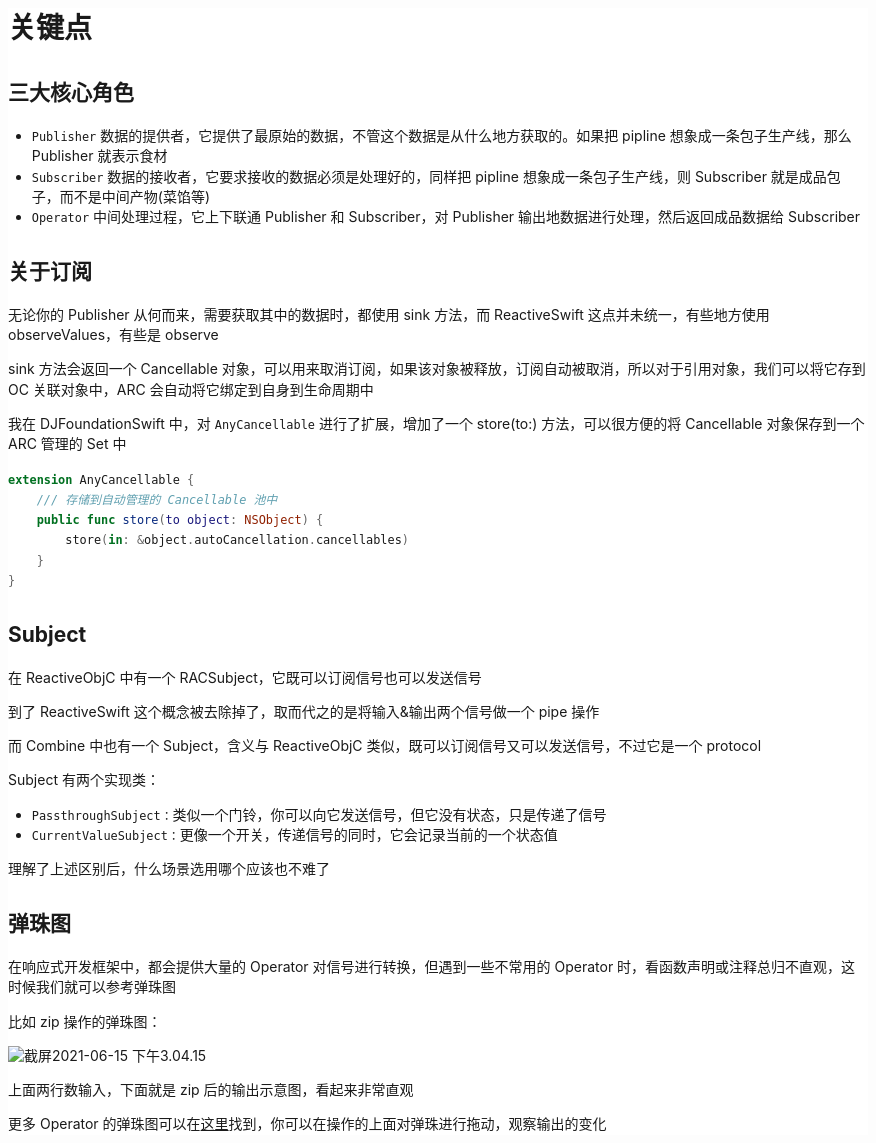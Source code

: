 # 关键点

## 三大核心角色

- `Publisher` 数据的提供者，它提供了最原始的数据，不管这个数据是从什么地方获取的。如果把 pipline 想象成一条包子生产线，那么 Publisher 就表示食材
- `Subscriber` 数据的接收者，它要求接收的数据必须是处理好的，同样把 pipline 想象成一条包子生产线，则 Subscriber 就是成品包子，而不是中间产物(菜馅等)
- `Operator` 中间处理过程，它上下联通 Publisher 和 Subscriber，对 Publisher 输出地数据进行处理，然后返回成品数据给 Subscriber

## 关于订阅

无论你的 Publisher 从何而来，需要获取其中的数据时，都使用 sink 方法，而 ReactiveSwift 这点并未统一，有些地方使用 observeValues，有些是 observe

sink 方法会返回一个 Cancellable 对象，可以用来取消订阅，如果该对象被释放，订阅自动被取消，所以对于引用对象，我们可以将它存到 OC 关联对象中，ARC 会自动将它绑定到自身到生命周期中

我在 DJFoundationSwift 中，对 `AnyCancellable` 进行了扩展，增加了一个 store(to:) 方法，可以很方便的将 Cancellable 对象保存到一个 ARC 管理的 Set 中

```swift
extension AnyCancellable {
    /// 存储到自动管理的 Cancellable 池中
    public func store(to object: NSObject) {
        store(in: &object.autoCancellation.cancellables)
    }
}
```

## Subject

在 ReactiveObjC 中有一个 RACSubject，它既可以订阅信号也可以发送信号

到了 ReactiveSwift 这个概念被去除掉了，取而代之的是将输入&输出两个信号做一个 pipe 操作

而 Combine 中也有一个 Subject，含义与 ReactiveObjC 类似，既可以订阅信号又可以发送信号，不过它是一个 protocol

Subject 有两个实现类：

- `PassthroughSubject：`类似一个门铃，你可以向它发送信号，但它没有状态，只是传递了信号
- `CurrentValueSubject：`更像一个开关，传递信号的同时，它会记录当前的一个状态值

理解了上述区别后，什么场景选用哪个应该也不难了

## 弹珠图

在响应式开发框架中，都会提供大量的 Operator 对信号进行转换，但遇到一些不常用的 Operator 时，看函数声明或注释总归不直观，这时候我们就可以参考弹珠图

比如 zip 操作的弹珠图：

![截屏2021-06-15 下午3.04.15](https://tva1.sinaimg.cn/large/008i3skNgy1griyrap0urj30u80dyacm.jpg)

上面两行数输入，下面就是 zip 后的输出示意图，看起来非常直观

更多 Operator 的弹珠图可以在[这里](https://rxmarbles.com/)找到，你可以在操作的上面对弹珠进行拖动，观察输出的变化
